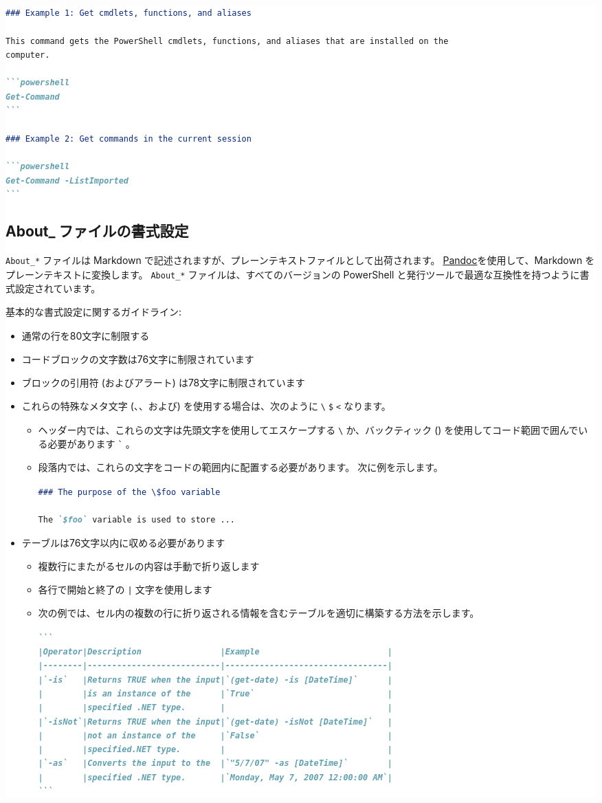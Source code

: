 ~~~markdown
### Example 1: Get cmdlets, functions, and aliases

This command gets the PowerShell cmdlets, functions, and aliases that are installed on the
computer.

```powershell
Get-Command
```

### Example 2: Get commands in the current session

```powershell
Get-Command -ListImported
```
~~~

## <a name="formatting-about_-files"></a>About_ ファイルの書式設定

`About_*` ファイルは Markdown で記述されますが、プレーンテキストファイルとして出荷されます。 [Pandoc][]を使用して、Markdown をプレーンテキストに変換します。 `About_*` ファイルは、すべてのバージョンの PowerShell と発行ツールで最適な互換性を持つように書式設定されています。

基本的な書式設定に関するガイドライン:

- 通常の行を80文字に制限する
- コードブロックの文字数は76文字に制限されています
- ブロックの引用符 (およびアラート) は78文字に制限されています
- これらの特殊なメタ文字 (、、および) を使用する場合は、次のように `\` `$` `<` なります。
  - ヘッダー内では、これらの文字は先頭文字を使用してエスケープする `\` か、バックティック () を使用してコード範囲で囲んでいる必要があります `` ` `` 。
  - 段落内では、これらの文字をコードの範囲内に配置する必要があります。 次に例を示します。

    ~~~markdown
    ### The purpose of the \$foo variable

    The `$foo` variable is used to store ...
    ~~~

- テーブルは76文字以内に収める必要があります
  - 複数行にまたがるセルの内容は手動で折り返します
  - 各行で開始と終了の `|` 文字を使用します
  - 次の例では、セル内の複数の行に折り返される情報を含むテーブルを適切に構築する方法を示します。

    ~~~markdown
    ```
    |Operator|Description                |Example                          |
    |--------|---------------------------|---------------------------------|
    |`-is`   |Returns TRUE when the input|`(get-date) -is [DateTime]`      |
    |        |is an instance of the      |`True`                           |
    |        |specified .NET type.       |                                 |
    |`-isNot`|Returns TRUE when the input|`(get-date) -isNot [DateTime]`   |
    |        |not an instance of the     |`False`                          |
    |        |specified.NET type.        |                                 |
    |`-as`   |Converts the input to the  |`"5/7/07" -as [DateTime]`        |
    |        |specified .NET type.       |`Monday, May 7, 2007 12:00:00 AM`|
    ```
    ~~~


[atx]: https://github.github.com/gfm/#atx-headings
[CommonMark]: https://spec.commonmark.org/
[markdig]: https://github.com/lunet-io/markdig
[Pandoc]: https://pandoc.org
[Pascal 形式の大文字と小文字の区別]: https://en.wikipedia.org/wiki/PascalCase
[platyPS.schema.md]: https://github.com/PowerShell/platyPS/blob/master/platyPS.schema.md
[PlatyPS]: https://github.com/powershell/platyps
[reflow]: https://marketplace.visualstudio.com/items?itemName=marvhen.reflow-markdown
[linkref]: https://spec.commonmark.org/0.29/#link-reference-definitions